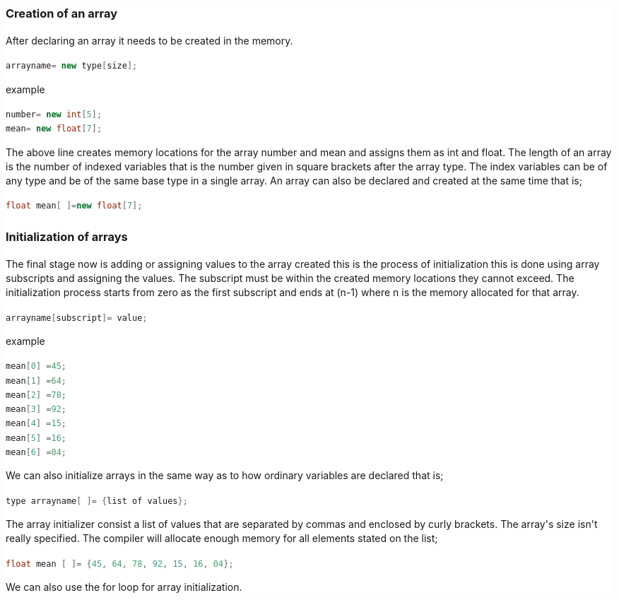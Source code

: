 ### Creation of an array
After declaring an array it needs to be created in the memory.
```Java
arrayname= new type[size];
```
example
```Java
number= new int[5];
mean= new float[7];
```
The above line creates memory locations for the array number and mean and assigns them as int and float.
The length of an array is the number of indexed variables that is the number given in square brackets after the array type. The index variables can be of any type and be of the same base type in a single array.
An array can also be declared and created at the same time that is;

```Java
float mean[ ]=new float[7];
```

### Initialization of arrays
The final stage now is adding or assigning values to the array created this is the process of initialization this is done using array subscripts and assigning the values.
The subscript must be within the created memory locations they cannot exceed. The initialization process starts from zero as the first subscript and ends at (n-1) where n  is the memory allocated for that array.

```Java
arrayname[subscript]= value;
```
example

```Java
mean[0] =45;
mean[1] =64;
mean[2] =78;
mean[3] =92;
mean[4] =15;
mean[5] =16;
mean[6] =04;
```
We can also initialize arrays in the same way as to how ordinary variables are declared that is;

```Java
type arrayname[ ]= {list of values};
```
The array initializer consist a list of values that are separated by commas and enclosed by curly brackets. The array's size isn't really specified. The compiler will allocate enough memory for all elements stated on the list;

```Java
float mean [ ]= {45, 64, 78, 92, 15, 16, 04};
```

We can also use the for loop for array initialization.

